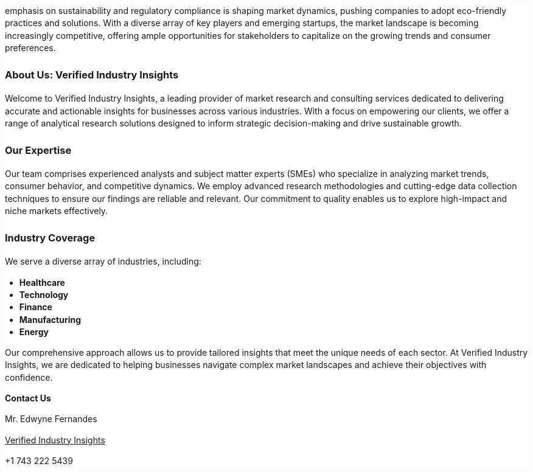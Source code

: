 emphasis on sustainability and regulatory compliance is shaping market dynamics, pushing companies to adopt eco-friendly practices and solutions. With a diverse array of key players and emerging startups, the market landscape is becoming increasingly competitive, offering ample opportunities for stakeholders to capitalize on the growing trends and consumer preferences.</p><h3>About Us: Verified Industry Insights</h3><p>Welcome to Verified Industry Insights, a leading provider of market research and consulting services dedicated to delivering accurate and actionable insights for businesses across various industries. With a focus on empowering our clients, we offer a range of analytical research solutions designed to inform strategic decision-making and drive sustainable growth.</p><h3>Our Expertise</h3><p>Our team comprises experienced analysts and subject matter experts (SMEs) who specialize in analyzing market trends, consumer behavior, and competitive dynamics. We employ advanced research methodologies and cutting-edge data collection techniques to ensure our findings are reliable and relevant. Our commitment to quality enables us to explore high-impact and niche markets effectively.</p><h3>Industry Coverage</h3><p>We serve a diverse array of industries, including:</p><ul><li><strong>Healthcare</strong></li><li><strong>Technology</strong></li><li><strong>Finance</strong></li><li><strong>Manufacturing</strong></li><li><strong>Energy</strong></li></ul><p>Our comprehensive approach allows us to provide tailored insights that meet the unique needs of each sector. At Verified Industry Insights, we are dedicated to helping businesses navigate complex market landscapes and achieve their objectives with confidence.</p><p><strong>Contact Us</strong></p><p>Mr. Edwyne Fernandes</p><p><a href="https://www.verifiedindustryinsights.com/">Verified Industry Insights</a></p><p>+1 743 222 5439</p>
